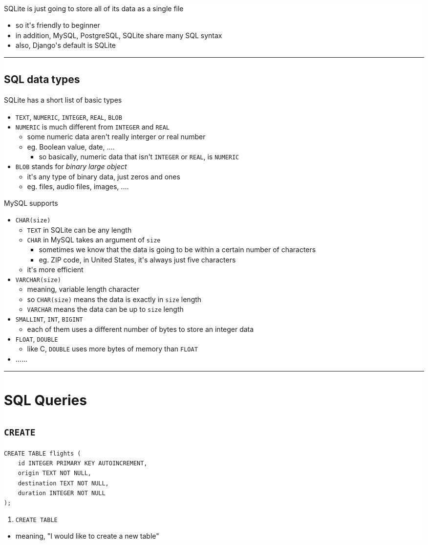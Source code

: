 SQLite is just going to store all of its data as a single file
* so it's friendly to beginner
* in addition, MySQL, PostgreSQL, SQLite share many SQL syntax
* also, Django's default is SQLite
___

## SQL data types

SQLite has a short list of basic types
* `TEXT`, `NUMERIC`, `INTEGER`, `REAL`, `BLOB`
* `NUMERIC` is much different from `INTEGER` and `REAL`
	* some numeric data aren't really interger or real number
	* eg. Boolean value, date, ....
		* so basically, numeric data that isn't `INTEGER` or `REAL`, is `NUMERIC`
* `BLOB` stands for *binary large object*
	* it's any type of binary data, just zeros and ones
	* eg. files, audio files, images, ....

MySQL supports
* `CHAR(size)`
	* `TEXT` in SQLite can be any length
	* `CHAR` in MySQL takes an argument of `size`
		* sometimes we know that the data is going to be within a certain number of characters
		* eg. ZIP code, in United States, it's always just five characters
	* it's more efficient
* `VARCHAR(size)`
	* meaning, variable length character
	* so `CHAR(size)` means the data is exactly in `size` length
	* `VARCHAR` means the data can be up to `size` length
* `SMALLINT`, `INT`, `BIGINT`
	* each of them uses a different number of bytes to store an integer data
* `FLOAT`, `DOUBLE`
	* like C, `DOUBLE` uses more bytes of memory than `FLOAT`
* ......
___

# SQL Queries


## `CREATE`

```sqlite
CREATE TABLE flights (
	id INTEGER PRIMARY KEY AUTOINCREMENT,
	origin TEXT NOT NULL,
	destination TEXT NOT NULL,
	duration INTEGER NOT NULL
);
```

1. `CREATE TABLE`
* meaning, "I would like to create a new table"
